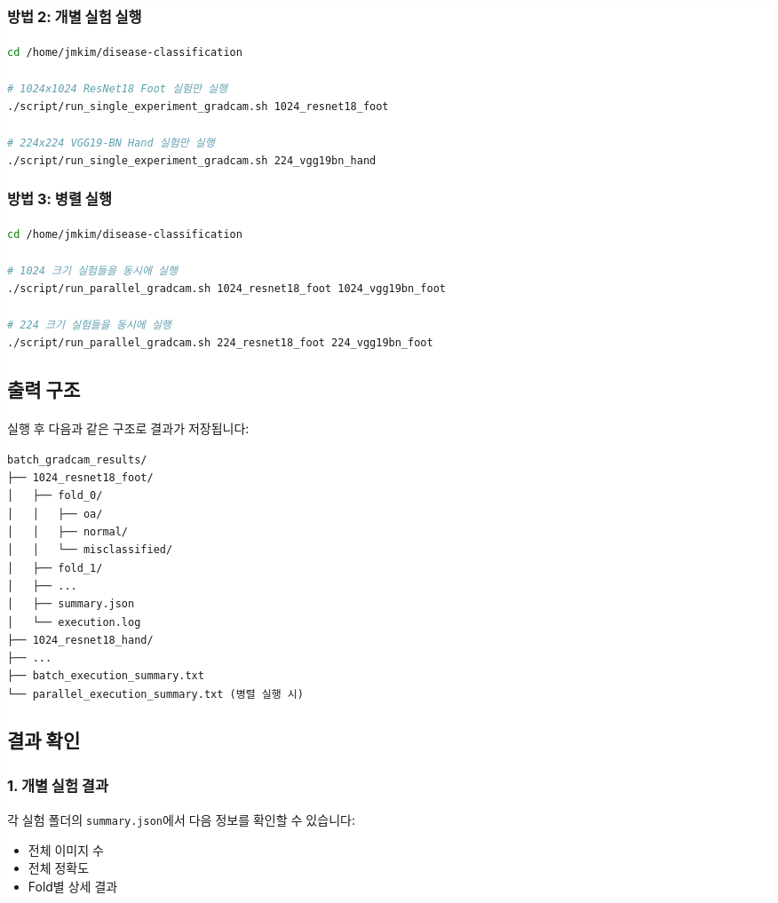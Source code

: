 ### 방법 2: 개별 실험 실행
```bash
cd /home/jmkim/disease-classification

# 1024x1024 ResNet18 Foot 실험만 실행
./script/run_single_experiment_gradcam.sh 1024_resnet18_foot

# 224x224 VGG19-BN Hand 실험만 실행
./script/run_single_experiment_gradcam.sh 224_vgg19bn_hand
```

### 방법 3: 병렬 실행
```bash
cd /home/jmkim/disease-classification

# 1024 크기 실험들을 동시에 실행
./script/run_parallel_gradcam.sh 1024_resnet18_foot 1024_vgg19bn_foot

# 224 크기 실험들을 동시에 실행
./script/run_parallel_gradcam.sh 224_resnet18_foot 224_vgg19bn_foot
```

## 출력 구조

실행 후 다음과 같은 구조로 결과가 저장됩니다:

```
batch_gradcam_results/
├── 1024_resnet18_foot/
│   ├── fold_0/
│   │   ├── oa/
│   │   ├── normal/
│   │   └── misclassified/
│   ├── fold_1/
│   ├── ...
│   ├── summary.json
│   └── execution.log
├── 1024_resnet18_hand/
├── ...
├── batch_execution_summary.txt
└── parallel_execution_summary.txt (병렬 실행 시)
```

## 결과 확인

### 1. 개별 실험 결과
각 실험 폴더의 `summary.json`에서 다음 정보를 확인할 수 있습니다:
- 전체 이미지 수
- 전체 정확도
- Fold별 상세 결과
